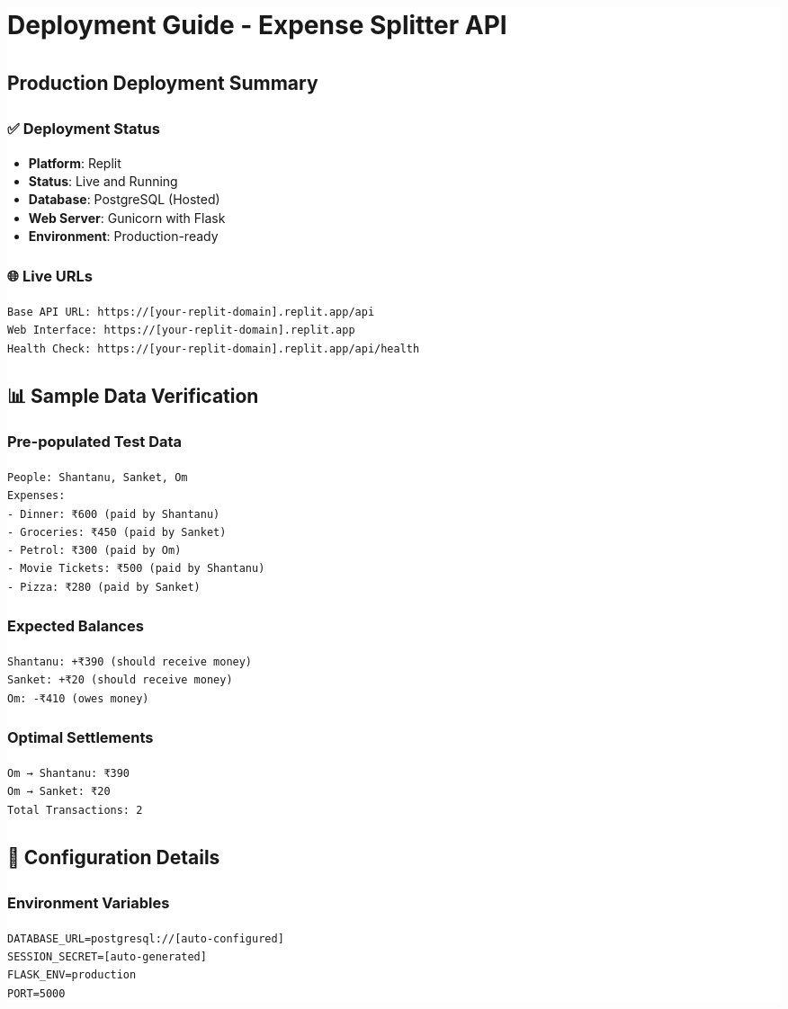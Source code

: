 # Deployment Guide - Expense Splitter API

## Production Deployment Summary

### ✅ Deployment Status
- **Platform**: Replit
- **Status**: Live and Running
- **Database**: PostgreSQL (Hosted)
- **Web Server**: Gunicorn with Flask
- **Environment**: Production-ready

### 🌐 Live URLs
```
Base API URL: https://[your-replit-domain].replit.app/api
Web Interface: https://[your-replit-domain].replit.app
Health Check: https://[your-replit-domain].replit.app/api/health
```

## 📊 Sample Data Verification

### Pre-populated Test Data
```
People: Shantanu, Sanket, Om
Expenses:
- Dinner: ₹600 (paid by Shantanu)
- Groceries: ₹450 (paid by Sanket) 
- Petrol: ₹300 (paid by Om)
- Movie Tickets: ₹500 (paid by Shantanu)
- Pizza: ₹280 (paid by Sanket)
```

### Expected Balances
```
Shantanu: +₹390 (should receive money)
Sanket: +₹20 (should receive money)
Om: -₹410 (owes money)
```

### Optimal Settlements
```
Om → Shantanu: ₹390
Om → Sanket: ₹20
Total Transactions: 2
```

## 🔧 Configuration Details

### Environment Variables
```
DATABASE_URL=postgresql://[auto-configured]
SESSION_SECRET=[auto-generated]
FLASK_ENV=production
PORT=5000
```
